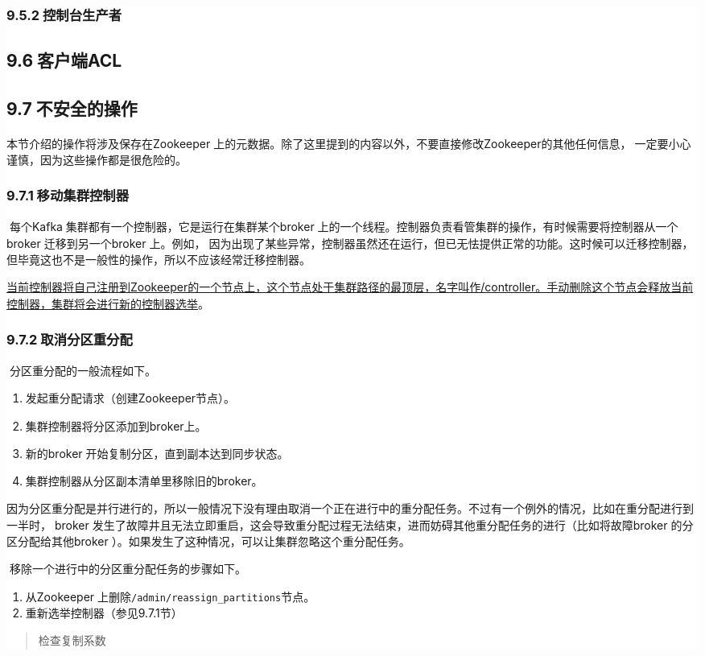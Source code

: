 ### 9.5.2 控制台生产者

## 9.6 客户端ACL

## 9.7 不安全的操作

本节介绍的操作将涉及保存在Zookeeper 上的元数据。除了这里提到的内容以外，不要直接修改Zookeeper的其他任何信息， 一定要小心谨慎，因为这些操作都是很危险的。

### 9.7.1 移动集群控制器

​	每个Kafka 集群都有一个控制器，它是运行在集群某个broker 上的一个线程。控制器负责看管集群的操作，有时候需要将控制器从一个broker 迁移到另一个broker 上。例如， 因为出现了某些异常，控制器虽然还在运行，但已无怯提供正常的功能。这时候可以迁移控制器， 但毕竟这也不是一般性的操作，所以不应该经常迁移控制器。

​	<u>当前控制器将自己注册到Zookeeper的一个节点上，这个节点处于集群路径的最顶层，名字叫作/controller。手动删除这个节点会释放当前控制器，集群将会进行新的控制器选举</u>。

### 9.7.2 取消分区重分配

​	分区重分配的一般流程如下。

1. 发起重分配请求（创建Zookeeper节点）。

2. 集群控制器将分区添加到broker上。

3. 新的broker 开始复制分区，直到副本达到同步状态。

4. 集群控制器从分区副本清单里移除旧的broker。

​	因为分区重分配是并行进行的，所以一般情况下没有理由取消一个正在进行中的重分配任务。不过有一个例外的情况，比如在重分配进行到一半时， broker 发生了故障井且无法立即重启，这会导致重分配过程无法结束，进而妨碍其他重分配任务的进行（比如将故障broker 的分区分配给其他broker ）。如果发生了这种情况，可以让集群忽略这个重分配任务。

​	移除一个进行中的分区重分配任务的步骤如下。

1. 从Zookeeper 上删除`/admin/reassign_partitions`节点。
2. 重新选举控制器（参见9.7.1节）

> 检查复制系数
>
